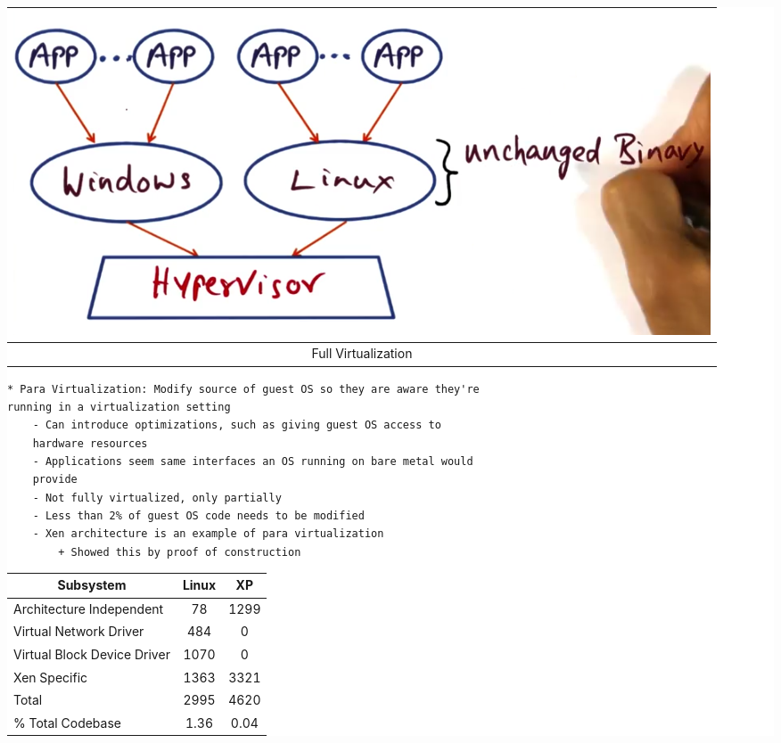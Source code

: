 | ![full_virtualization](images/virtualization_full_virtualization.png) |
|:--:|
| Full Virtualization |

    * Para Virtualization: Modify source of guest OS so they are aware they're 
    running in a virtualization setting
        - Can introduce optimizations, such as giving guest OS access to 
        hardware resources
        - Applications seem same interfaces an OS running on bare metal would
        provide
        - Not fully virtualized, only partially
        - Less than 2% of guest OS code needs to be modified
        - Xen architecture is an example of para virtualization
            + Showed this by proof of construction

| Subsystem                   | Linux | XP   |
|-----------------------------|:-----:|:----:|
| Architecture Independent    | 78    | 1299 |
| Virtual Network Driver      | 484   | 0    |
| Virtual Block Device Driver | 1070  | 0    |
| Xen Specific                | 1363  | 3321 |
| Total                       | 2995  | 4620 |
| % Total Codebase            | 1.36  | 0.04 |
